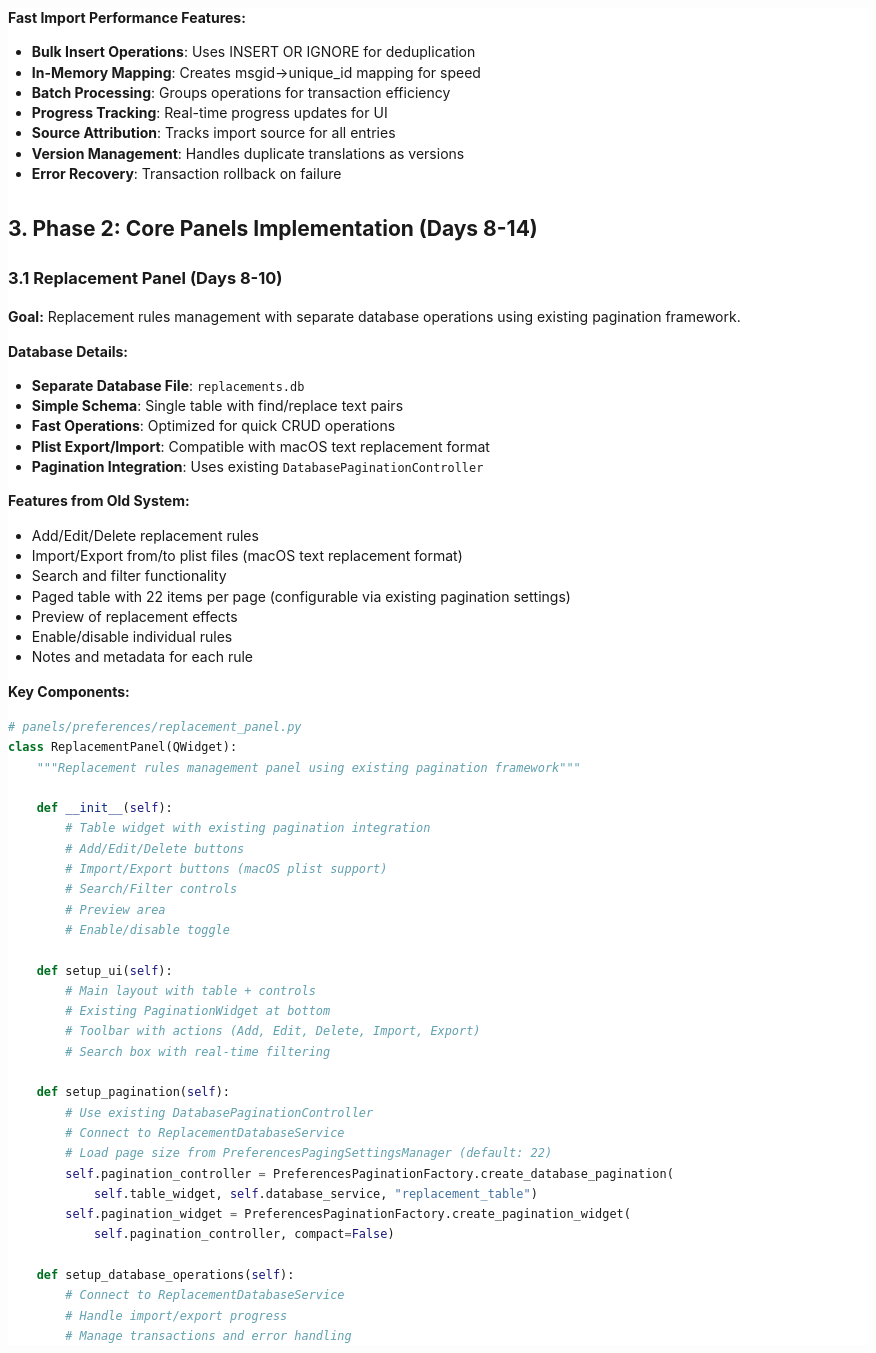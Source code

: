 **Fast Import Performance Features:**
- **Bulk Insert Operations**: Uses INSERT OR IGNORE for deduplication
- **In-Memory Mapping**: Creates msgid->unique_id mapping for speed
- **Batch Processing**: Groups operations for transaction efficiency
- **Progress Tracking**: Real-time progress updates for UI
- **Source Attribution**: Tracks import source for all entries
- **Version Management**: Handles duplicate translations as versions
- **Error Recovery**: Transaction rollback on failure

## 3. Phase 2: Core Panels Implementation (Days 8-14)

### 3.1 Replacement Panel (Days 8-10)

**Goal:** Replacement rules management with separate database operations using existing pagination framework.

**Database Details:**
- **Separate Database File**: `replacements.db`
- **Simple Schema**: Single table with find/replace text pairs
- **Fast Operations**: Optimized for quick CRUD operations
- **Plist Export/Import**: Compatible with macOS text replacement format
- **Pagination Integration**: Uses existing `DatabasePaginationController`

**Features from Old System:**
- Add/Edit/Delete replacement rules
- Import/Export from/to plist files (macOS text replacement format)
- Search and filter functionality
- Paged table with 22 items per page (configurable via existing pagination settings)
- Preview of replacement effects
- Enable/disable individual rules
- Notes and metadata for each rule

**Key Components:**
```python
# panels/preferences/replacement_panel.py
class ReplacementPanel(QWidget):
    """Replacement rules management panel using existing pagination framework"""
    
    def __init__(self):
        # Table widget with existing pagination integration
        # Add/Edit/Delete buttons
        # Import/Export buttons (macOS plist support)
        # Search/Filter controls
        # Preview area
        # Enable/disable toggle
        
    def setup_ui(self):
        # Main layout with table + controls
        # Existing PaginationWidget at bottom
        # Toolbar with actions (Add, Edit, Delete, Import, Export)
        # Search box with real-time filtering
        
    def setup_pagination(self):
        # Use existing DatabasePaginationController
        # Connect to ReplacementDatabaseService
        # Load page size from PreferencesPagingSettingsManager (default: 22)
        self.pagination_controller = PreferencesPaginationFactory.create_database_pagination(
            self.table_widget, self.database_service, "replacement_table")
        self.pagination_widget = PreferencesPaginationFactory.create_pagination_widget(
            self.pagination_controller, compact=False)
        
    def setup_database_operations(self):
        # Connect to ReplacementDatabaseService
        # Handle import/export progress
        # Manage transactions and error handling
```